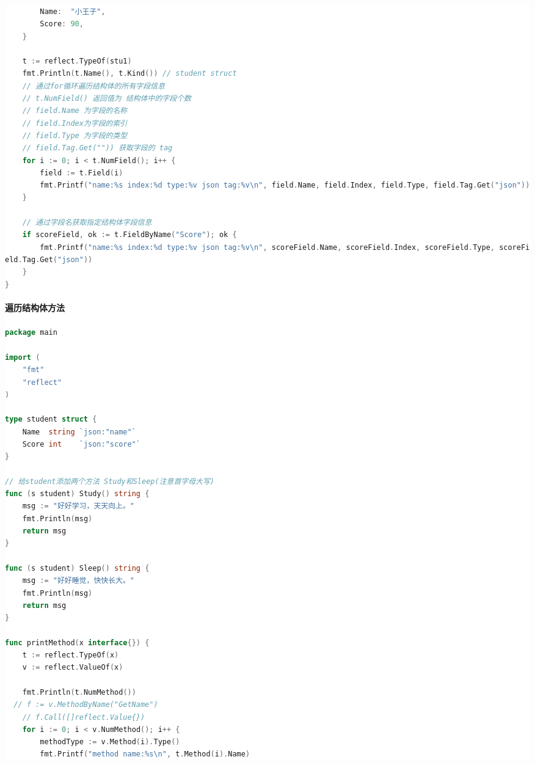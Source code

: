 ```go
		Name:  "小王子",
		Score: 90,
	}

	t := reflect.TypeOf(stu1)
	fmt.Println(t.Name(), t.Kind()) // student struct
	// 通过for循环遍历结构体的所有字段信息
    // t.NumField() 返回值为 结构体中的字段个数
    // field.Name 为字段的名称
    // field.Index为字段的索引
    // field.Type 为字段的类型
    // field.Tag.Get("")) 获取字段的 tag
	for i := 0; i < t.NumField(); i++ {
		field := t.Field(i)
		fmt.Printf("name:%s index:%d type:%v json tag:%v\n", field.Name, field.Index, field.Type, field.Tag.Get("json"))
	}

	// 通过字段名获取指定结构体字段信息
	if scoreField, ok := t.FieldByName("Score"); ok {
		fmt.Printf("name:%s index:%d type:%v json tag:%v\n", scoreField.Name, scoreField.Index, scoreField.Type, scoreField.Tag.Get("json"))
	}
}
```

#### 遍历结构体方法
```go
package main

import (
	"fmt"
	"reflect"
)

type student struct {
	Name  string `json:"name"`
	Score int    `json:"score"`
}

// 给student添加两个方法 Study和Sleep(注意首字母大写)
func (s student) Study() string {
	msg := "好好学习，天天向上。"
	fmt.Println(msg)
	return msg
}

func (s student) Sleep() string {
	msg := "好好睡觉，快快长大。"
	fmt.Println(msg)
	return msg
}

func printMethod(x interface{}) {
	t := reflect.TypeOf(x)
	v := reflect.ValueOf(x)

	fmt.Println(t.NumMethod())
  // f := v.MethodByName("GetName")
	// f.Call([]reflect.Value{})
	for i := 0; i < v.NumMethod(); i++ {
		methodType := v.Method(i).Type()
		fmt.Printf("method name:%s\n", t.Method(i).Name)
```